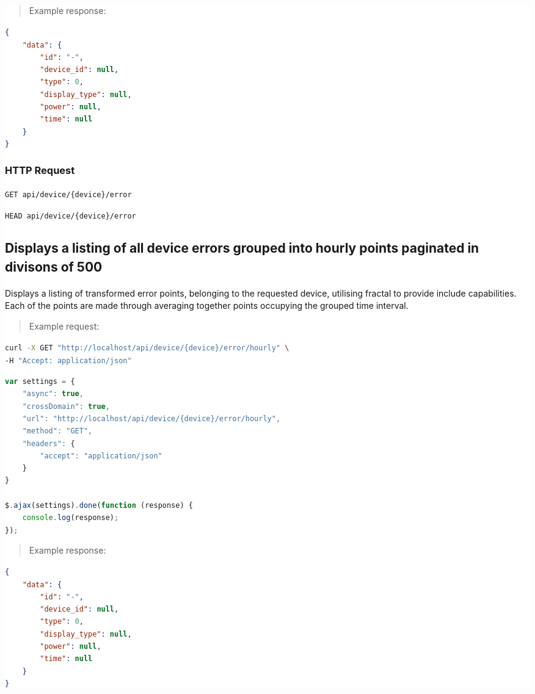 > Example response:

```json
{
    "data": {
        "id": "-",
        "device_id": null,
        "type": 0,
        "display_type": null,
        "power": null,
        "time": null
    }
}
```

### HTTP Request
`GET api/device/{device}/error`

`HEAD api/device/{device}/error`





## Displays a listing of all device errors grouped into hourly points paginated in divisons of 500

Displays a listing of transformed error points, belonging to the requested device, utilising fractal to provide include capabilities. Each of the points are made through averaging together points occupying the grouped time interval.

> Example request:

```bash
curl -X GET "http://localhost/api/device/{device}/error/hourly" \
-H "Accept: application/json"
```

```javascript
var settings = {
    "async": true,
    "crossDomain": true,
    "url": "http://localhost/api/device/{device}/error/hourly",
    "method": "GET",
    "headers": {
        "accept": "application/json"
    }
}

$.ajax(settings).done(function (response) {
    console.log(response);
});
```

> Example response:

```json
{
    "data": {
        "id": "-",
        "device_id": null,
        "type": 0,
        "display_type": null,
        "power": null,
        "time": null
    }
}
```
